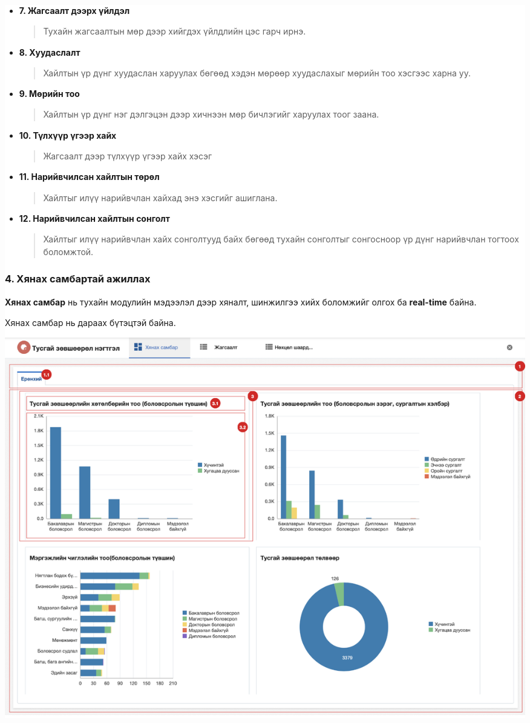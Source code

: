 - **7. Жагсаалт дээрх үйлдэл**
    > Тухайн жагсаалтын мөр дээр хийгдэх үйлдлийн цэс гарч ирнэ.

- **8. Хуудаслалт**
    > Хайлтын үр дүнг хуудаслан харуулах бөгөөд хэдэн мөрөөр хуудаслахыг мөрийн тоо хэсгээс харна уу.

- **9. Мөрийн тоо**
    > Хайлтын үр дүнг нэг дэлгэцэн дээр хичнээн мөр бичлэгийг харуулах тоог заана.

- **10. Түлхүүр үгээр хайх**
    > Жагсаалт дээр түлхүүр үгээр хайх хэсэг

- **11. Нарийвчилсан хайлтын төрөл**
    > Хайлтыг илүү нарийвчлан хайхад энэ хэсгийг ашиглана.

- **12. Нарийвчилсан хайлтын сонголт**
    > Хайлтыг илүү нарийвчлан хайх сонголтууд байх бөгөөд тухайн сонголтыг сонгосноор үр дүнг нарийвчлан тогтоох боломжтой.




### 4. Хянах самбартай ажиллах

**Хянах самбар** нь тухайн модулийн мэдээлэл дээр хяналт, шинжилгээ хийх боломжийг олгох ба **real-time** байна.

Хянах самбар нь дараах бүтэцтэй байна.

![](assets/images/workspaceModuleDashboard.png)
